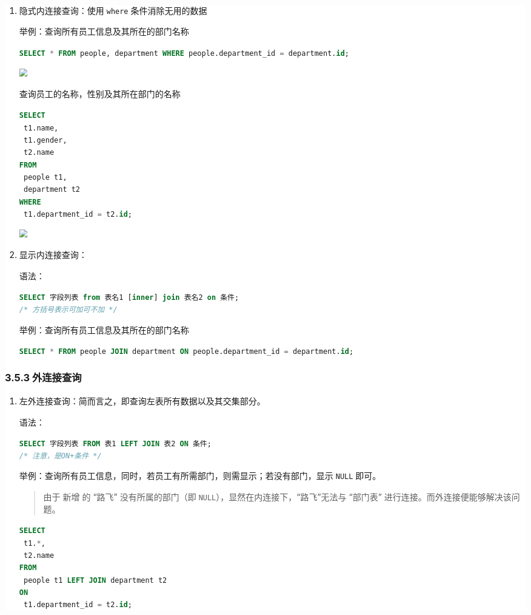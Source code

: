 1. 隐式内连接查询：使用 `where` 条件消除无用的数据

   举例：查询所有员工信息及其所在的部门名称

   ```sql
   SELECT * FROM people, department WHERE people.department_id = department.id;
   ```

   <img src="https://gitee.com/j__strawhat/MyImages/raw/master/20210201163823.png" style="zoom:80%;" />

   查询员工的名称，性别及其所在部门的名称

   ```sql
   SELECT 
   	t1.name,
   	t1.gender,
   	t2.name
   FROM 	
   	people t1,
   	department t2
   WHERE 
   	t1.department_id = t2.id;
   ```

   <img src="https://gitee.com/j__strawhat/MyImages/raw/master/20210201164058.png" style="zoom:80%;" />

2. 显示内连接查询：

   语法：

   ```sql
   SELECT 字段列表 from 表名1 [inner] join 表名2 on 条件;
   /* 方括号表示可加可不加 */
   ```

   举例：查询所有员工信息及其所在的部门名称

   ```sql
   SELECT * FROM people JOIN department ON people.department_id = department.id;
   ```

### 3.5.3 外连接查询

1. 左外连接查询：简而言之，即查询左表所有数据以及其交集部分。

   语法：

   ```sql
   SELECT 字段列表 FROM 表1 LEFT JOIN 表2 ON 条件;
   /* 注意，是ON+条件 */
   ```

   举例：查询所有员工信息，同时，若员工有所需部门，则需显示；若没有部门，显示 `NULL` 即可。

   > 由于 新增 的 “路飞” 没有所属的部门（即 `NULL`），显然在内连接下，“路飞”无法与 “部门表” 进行连接。而外连接便能够解决该问题。

   ```sql
   SELECT 
   	t1.*,
   	t2.name
   FROM 
   	people t1 LEFT JOIN department t2
   ON 
   	t1.department_id = t2.id;
   ```
